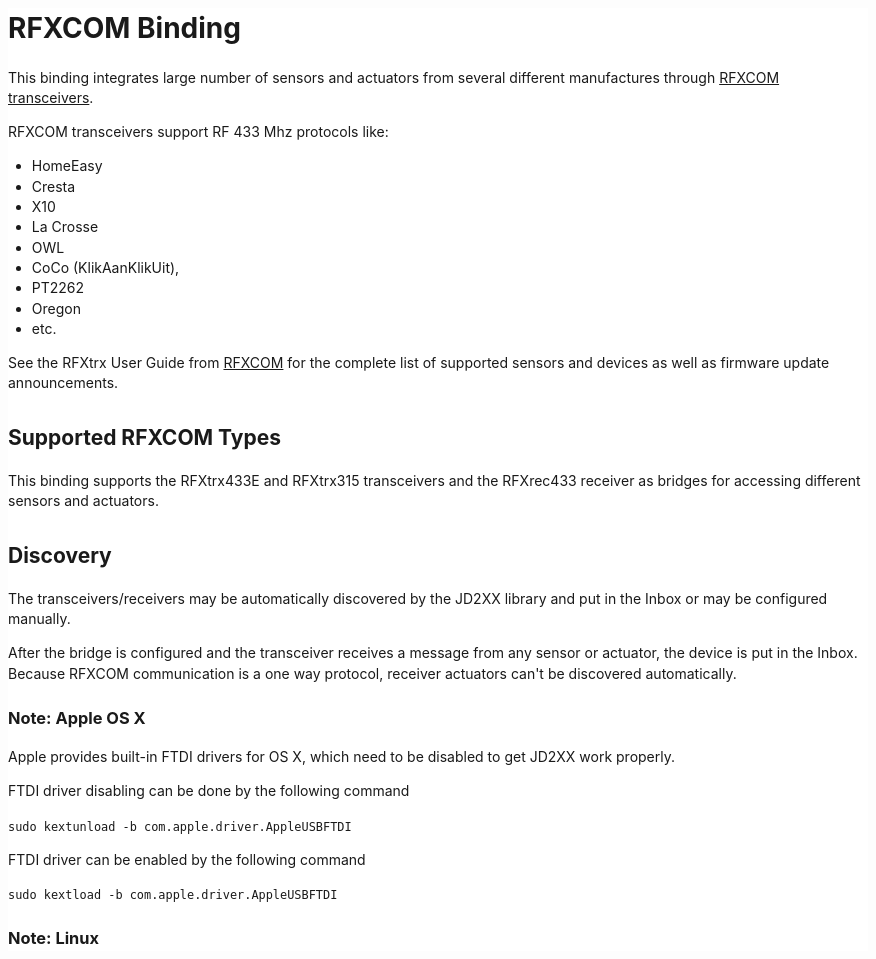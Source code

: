 # RFXCOM Binding

This binding integrates large number of sensors and actuators from several different manufactures through [RFXCOM transceivers](http://www.rfxcom.com).

RFXCOM transceivers support RF 433 Mhz protocols like:

- HomeEasy
- Cresta
- X10
- La Crosse
- OWL
- CoCo (KlikAanKlikUit),
- PT2262
- Oregon
- etc.

See the RFXtrx User Guide from [RFXCOM](http://www.rfxcom.com) for the complete list of supported sensors and devices as well as firmware update announcements.

## Supported RFXCOM Types

This binding supports the RFXtrx433E and RFXtrx315 transceivers and the RFXrec433 receiver as bridges for accessing different sensors and actuators.

## Discovery

The transceivers/receivers may be automatically discovered by the JD2XX library and put in the Inbox or may be configured manually.

After the bridge is configured and the transceiver receives a message from any sensor or actuator, the device is put in the Inbox.
Because RFXCOM communication is a one way protocol, receiver actuators can't be discovered automatically.

### Note: Apple OS X

Apple provides built-in FTDI drivers for OS X, which need to be disabled to get JD2XX work properly.

FTDI driver disabling can be done by the following command

```shell
sudo kextunload -b com.apple.driver.AppleUSBFTDI
```

FTDI driver can be enabled by the following command

```shell
sudo kextload -b com.apple.driver.AppleUSBFTDI
```

### Note: Linux
